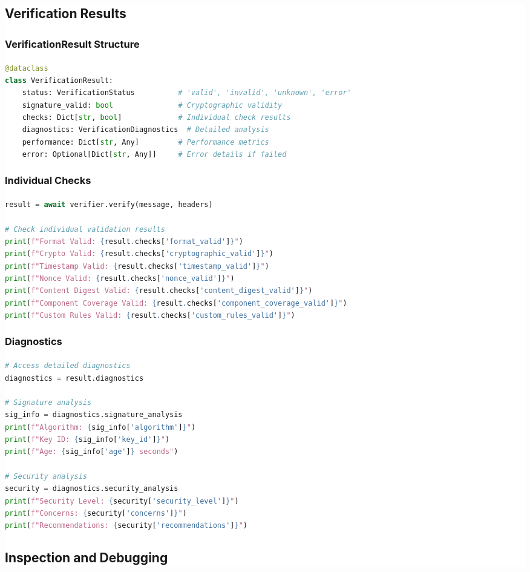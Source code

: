 ```python
```

## Verification Results

### VerificationResult Structure

```python
@dataclass
class VerificationResult:
    status: VerificationStatus          # 'valid', 'invalid', 'unknown', 'error'
    signature_valid: bool               # Cryptographic validity
    checks: Dict[str, bool]             # Individual check results
    diagnostics: VerificationDiagnostics  # Detailed analysis
    performance: Dict[str, Any]         # Performance metrics
    error: Optional[Dict[str, Any]]     # Error details if failed
```

### Individual Checks

```python
result = await verifier.verify(message, headers)

# Check individual validation results
print(f"Format Valid: {result.checks['format_valid']}")
print(f"Crypto Valid: {result.checks['cryptographic_valid']}")
print(f"Timestamp Valid: {result.checks['timestamp_valid']}")
print(f"Nonce Valid: {result.checks['nonce_valid']}")
print(f"Content Digest Valid: {result.checks['content_digest_valid']}")
print(f"Component Coverage Valid: {result.checks['component_coverage_valid']}")
print(f"Custom Rules Valid: {result.checks['custom_rules_valid']}")
```

### Diagnostics

```python
# Access detailed diagnostics
diagnostics = result.diagnostics

# Signature analysis
sig_info = diagnostics.signature_analysis
print(f"Algorithm: {sig_info['algorithm']}")
print(f"Key ID: {sig_info['key_id']}")
print(f"Age: {sig_info['age']} seconds")

# Security analysis
security = diagnostics.security_analysis
print(f"Security Level: {security['security_level']}")
print(f"Concerns: {security['concerns']}")
print(f"Recommendations: {security['recommendations']}")
```

## Inspection and Debugging

